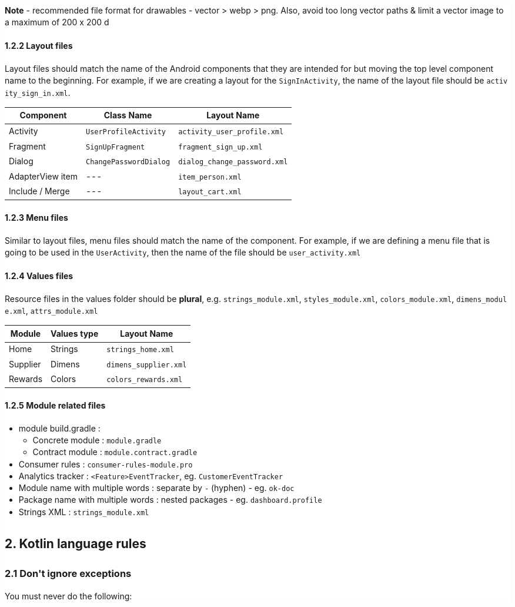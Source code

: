 **Note** - recommended file format for drawables - vector > webp > png.
Also, avoid too long vector paths & limit a vector image to a maximum of 200 x 200 d

#### 1.2.2 Layout files
Layout files should match the name of the Android components that they are intended for but moving the top level component name to the beginning. For example, if we are creating a layout for the `SignInActivity`, the name of the layout file should be `activity_sign_in.xml`.

| Component        | Class Name             | Layout Name                   |
| ---------------- | ---------------------- | ----------------------------- |
| Activity         | `UserProfileActivity`  | `activity_user_profile.xml`   |
| Fragment         | `SignUpFragment`       | `fragment_sign_up.xml`        |
| Dialog           | `ChangePasswordDialog` | `dialog_change_password.xml`  |
| AdapterView item | ---                    | `item_person.xml`             |
| Include / Merge| ---                    | `layout_cart.xml`             |

#### 1.2.3 Menu files
Similar to layout files, menu files should match the name of the component. For example, if we are defining a menu file that is going to be used in the `UserActivity`, then the name of the file should be `user_activity.xml`

#### 1.2.4 Values files
Resource files in the values folder should be __plural__, e.g. `strings_module.xml`, `styles_module.xml`, `colors_module.xml`, `dimens_module.xml`, `attrs_module.xml`

| Module        | Values type            | Layout Name                   |
| ------------- | ---------------------- | ----------------------------- |
| Home          | Strings                | `strings_home.xml`            |
| Supplier      | Dimens                 | `dimens_supplier.xml`         |
| Rewards       | Colors                 | `colors_rewards.xml`          |

#### 1.2.5 Module related files
- module build.gradle :
    - Concrete module : `module.gradle`
    - Contract module : `module.contract.gradle`
- Consumer rules : `consumer-rules-module.pro`
- Analytics tracker : `<Feature>EventTracker`, eg. `CustomerEventTracker`
- Module name with multiple words : separate by `-` (hyphen) - eg. `ok-doc`
- Package name with multiple words : nested packages - eg. `dashboard.profile`
- Strings XML : `strings_module.xml`


## 2. Kotlin language rules
### 2.1 Don't ignore exceptions
You must never do the following:
